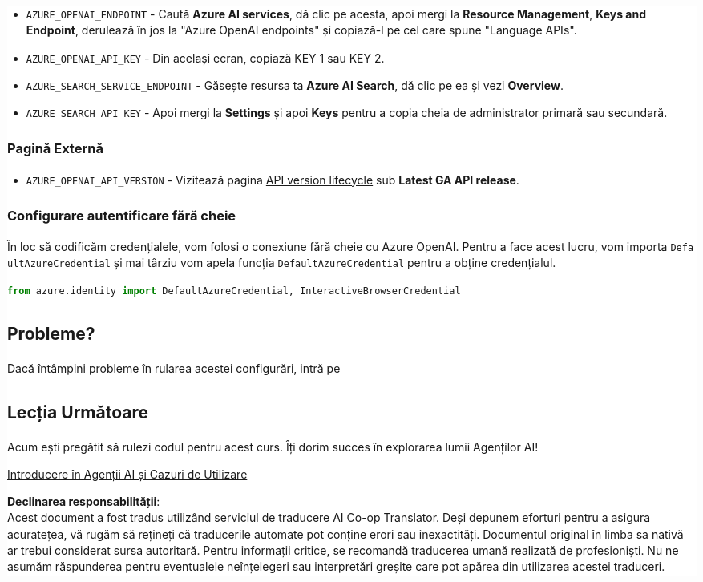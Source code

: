 - `AZURE_OPENAI_ENDPOINT` - Caută **Azure AI services**, dă clic pe acesta, apoi mergi la **Resource Management**, **Keys and Endpoint**, derulează în jos la "Azure OpenAI endpoints" și copiază-l pe cel care spune "Language APIs".

- `AZURE_OPENAI_API_KEY` - Din același ecran, copiază KEY 1 sau KEY 2.

- `AZURE_SEARCH_SERVICE_ENDPOINT` - Găsește resursa ta **Azure AI Search**, dă clic pe ea și vezi **Overview**.

- `AZURE_SEARCH_API_KEY` - Apoi mergi la **Settings** și apoi **Keys** pentru a copia cheia de administrator primară sau secundară.

### Pagină Externă

- `AZURE_OPENAI_API_VERSION` - Vizitează pagina [API version lifecycle](https://learn.microsoft.com/en-us/azure/ai-services/openai/api-version-deprecation#latest-ga-api-release) sub **Latest GA API release**.

### Configurare autentificare fără cheie

În loc să codificăm credențialele, vom folosi o conexiune fără cheie cu Azure OpenAI. Pentru a face acest lucru, vom importa `DefaultAzureCredential` și mai târziu vom apela funcția `DefaultAzureCredential` pentru a obține credențialul.

```python
from azure.identity import DefaultAzureCredential, InteractiveBrowserCredential
```

## Probleme?

Dacă întâmpini probleme în rularea acestei configurări, intră pe

## Lecția Următoare

Acum ești pregătit să rulezi codul pentru acest curs. Îți dorim succes în explorarea lumii Agenților AI!

[Introducere în Agenții AI și Cazuri de Utilizare](../01-intro-to-ai-agents/README.md)

**Declinarea responsabilității**:  
Acest document a fost tradus utilizând serviciul de traducere AI [Co-op Translator](https://github.com/Azure/co-op-translator). Deși depunem eforturi pentru a asigura acuratețea, vă rugăm să rețineți că traducerile automate pot conține erori sau inexactități. Documentul original în limba sa nativă ar trebui considerat sursa autoritară. Pentru informații critice, se recomandă traducerea umană realizată de profesioniști. Nu ne asumăm răspunderea pentru eventualele neînțelegeri sau interpretări greșite care pot apărea din utilizarea acestei traduceri.
